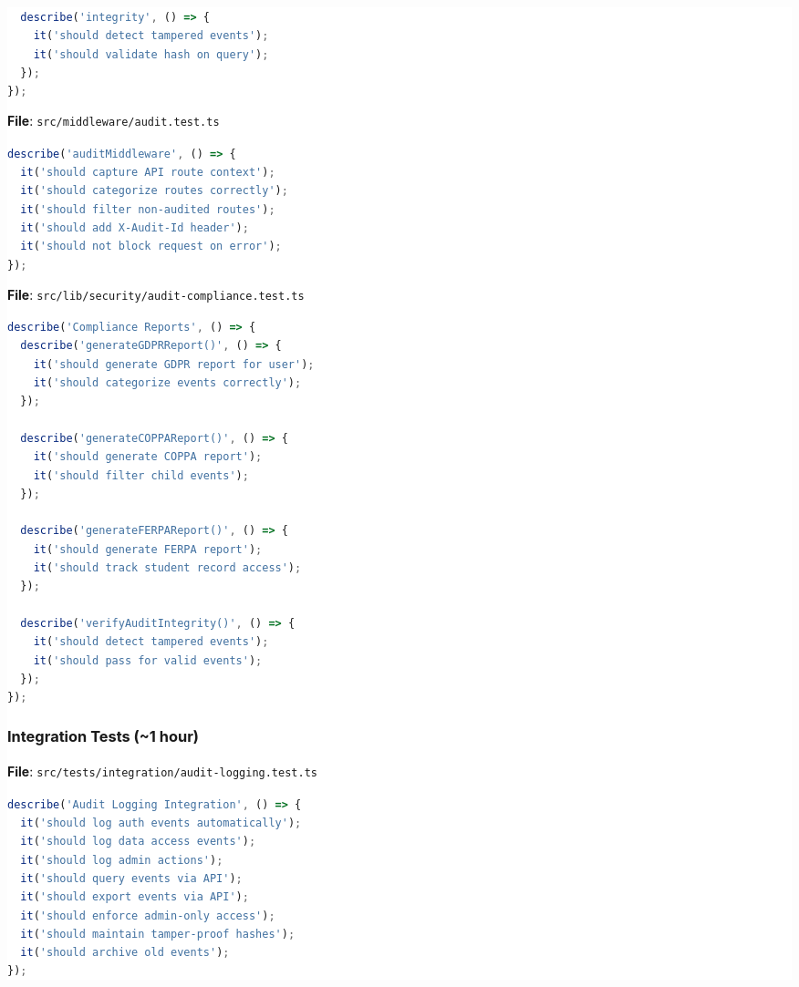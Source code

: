 ```typescript
  describe('integrity', () => {
    it('should detect tampered events');
    it('should validate hash on query');
  });
});
```

**File**: `src/middleware/audit.test.ts`
```typescript
describe('auditMiddleware', () => {
  it('should capture API route context');
  it('should categorize routes correctly');
  it('should filter non-audited routes');
  it('should add X-Audit-Id header');
  it('should not block request on error');
});
```

**File**: `src/lib/security/audit-compliance.test.ts`
```typescript
describe('Compliance Reports', () => {
  describe('generateGDPRReport()', () => {
    it('should generate GDPR report for user');
    it('should categorize events correctly');
  });

  describe('generateCOPPAReport()', () => {
    it('should generate COPPA report');
    it('should filter child events');
  });

  describe('generateFERPAReport()', () => {
    it('should generate FERPA report');
    it('should track student record access');
  });

  describe('verifyAuditIntegrity()', () => {
    it('should detect tampered events');
    it('should pass for valid events');
  });
});
```

### Integration Tests (~1 hour)

**File**: `src/tests/integration/audit-logging.test.ts`
```typescript
describe('Audit Logging Integration', () => {
  it('should log auth events automatically');
  it('should log data access events');
  it('should log admin actions');
  it('should query events via API');
  it('should export events via API');
  it('should enforce admin-only access');
  it('should maintain tamper-proof hashes');
  it('should archive old events');
});
```
